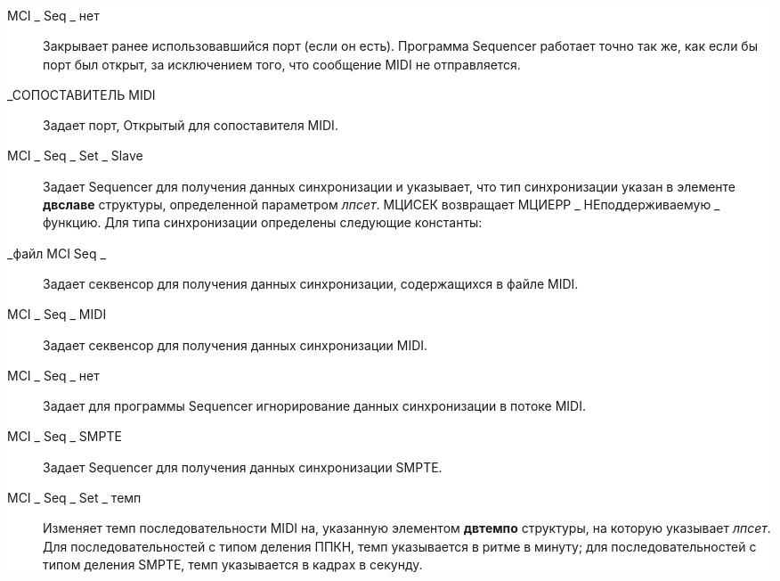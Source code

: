 </dd> <dt>

<span id="MCI_SEQ_NONE"></span><span id="mci_seq_none"></span>MCI \_ Seq \_ нет
</dt> <dd>

Закрывает ранее использовавшийся порт (если он есть). Программа Sequencer работает точно так же, как если бы порт был открыт, за исключением того, что сообщение MIDI не отправляется.

</dd> <dt>

<span id="MIDI_MAPPER"></span><span id="midi_mapper"></span>\_СОПОСТАВИТЕЛЬ MIDI
</dt> <dd>

Задает порт, Открытый для сопоставителя MIDI.

</dd> <dt>

<span id="MCI_SEQ_SET_SLAVE"></span><span id="mci_seq_set_slave"></span>MCI \_ Seq \_ Set \_ Slave
</dt> <dd>

Задает Sequencer для получения данных синхронизации и указывает, что тип синхронизации указан в элементе **двславе** структуры, определенной параметром *лпсет*. МЦИСЕК возвращает МЦИЕРР \_ НЕподдерживаемую \_ функцию. Для типа синхронизации определены следующие константы:

</dd> <dt>

<span id="MCI_SEQ_FILE"></span><span id="mci_seq_file"></span>\_файл MCI Seq \_
</dt> <dd>

Задает секвенсор для получения данных синхронизации, содержащихся в файле MIDI.

</dd> <dt>

<span id="MCI_SEQ_MIDI"></span><span id="mci_seq_midi"></span>MCI \_ Seq \_ MIDI
</dt> <dd>

Задает секвенсор для получения данных синхронизации MIDI.

</dd> <dt>

<span id="MCI_SEQ_NONE"></span><span id="mci_seq_none"></span>MCI \_ Seq \_ нет
</dt> <dd>

Задает для программы Sequencer игнорирование данных синхронизации в потоке MIDI.

</dd> <dt>

<span id="MCI_SEQ_SMPTE"></span><span id="mci_seq_smpte"></span>MCI \_ Seq \_ SMPTE
</dt> <dd>

Задает Sequencer для получения данных синхронизации SMPTE.

</dd> <dt>

<span id="MCI_SEQ_SET_TEMPO"></span><span id="mci_seq_set_tempo"></span>MCI \_ Seq \_ Set \_ темп
</dt> <dd>

Изменяет темп последовательности MIDI на, указанную элементом **двтемпо** структуры, на которую указывает *лпсет*. Для последовательностей с типом деления ППКН, темп указывается в ритме в минуту; для последовательностей с типом деления SMPTE, темп указывается в кадрах в секунду.

</dd> </dl>
